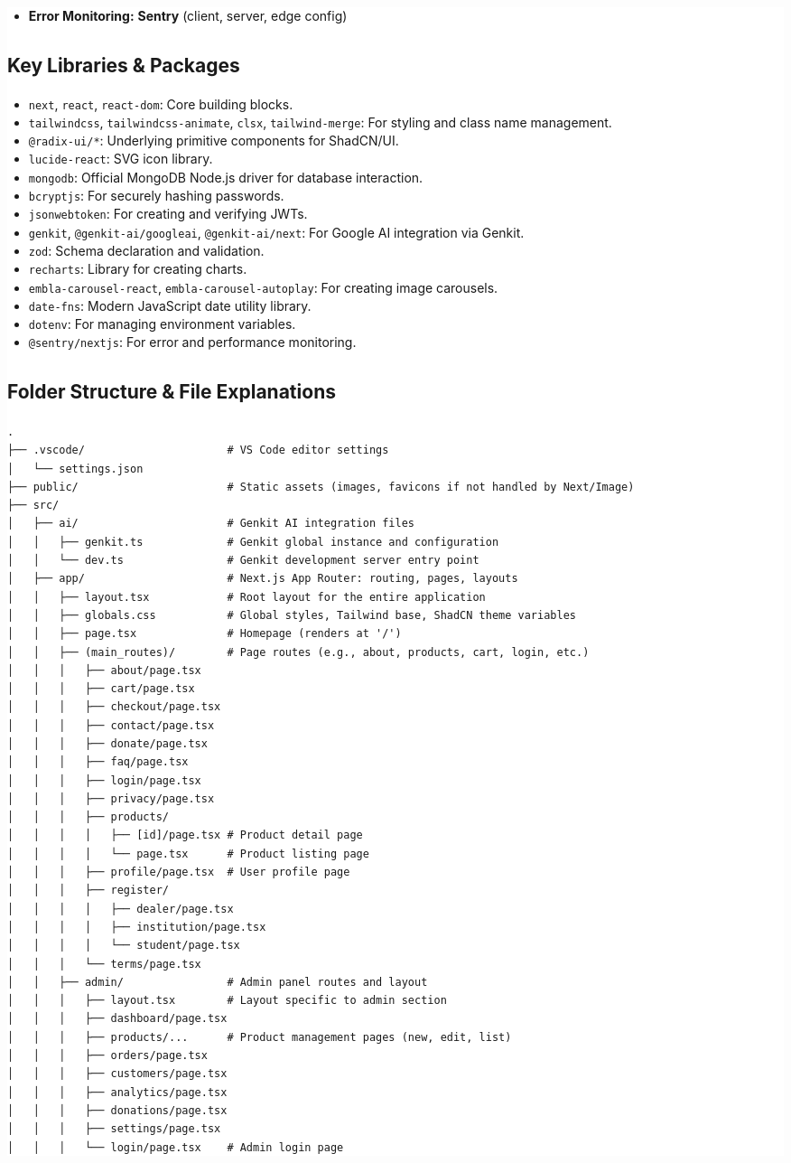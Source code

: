 - **Error Monitoring:** **Sentry** (client, server, edge config)

## Key Libraries & Packages

- `next`, `react`, `react-dom`: Core building blocks.
- `tailwindcss`, `tailwindcss-animate`, `clsx`, `tailwind-merge`: For styling and class name management.
- `@radix-ui/*`: Underlying primitive components for ShadCN/UI.
- `lucide-react`: SVG icon library.
- `mongodb`: Official MongoDB Node.js driver for database interaction.
- `bcryptjs`: For securely hashing passwords.
- `jsonwebtoken`: For creating and verifying JWTs.
- `genkit`, `@genkit-ai/googleai`, `@genkit-ai/next`: For Google AI integration via Genkit.
- `zod`: Schema declaration and validation.
- `recharts`: Library for creating charts.
- `embla-carousel-react`, `embla-carousel-autoplay`: For creating image carousels.
- `date-fns`: Modern JavaScript date utility library.
- `dotenv`: For managing environment variables.
- `@sentry/nextjs`: For error and performance monitoring.

## Folder Structure & File Explanations

```
.
├── .vscode/                      # VS Code editor settings
│   └── settings.json
├── public/                       # Static assets (images, favicons if not handled by Next/Image)
├── src/
│   ├── ai/                       # Genkit AI integration files
│   │   ├── genkit.ts             # Genkit global instance and configuration
│   │   └── dev.ts                # Genkit development server entry point
│   ├── app/                      # Next.js App Router: routing, pages, layouts
│   │   ├── layout.tsx            # Root layout for the entire application
│   │   ├── globals.css           # Global styles, Tailwind base, ShadCN theme variables
│   │   ├── page.tsx              # Homepage (renders at '/')
│   │   ├── (main_routes)/        # Page routes (e.g., about, products, cart, login, etc.)
│   │   │   ├── about/page.tsx
│   │   │   ├── cart/page.tsx
│   │   │   ├── checkout/page.tsx
│   │   │   ├── contact/page.tsx
│   │   │   ├── donate/page.tsx
│   │   │   ├── faq/page.tsx
│   │   │   ├── login/page.tsx
│   │   │   ├── privacy/page.tsx
│   │   │   ├── products/
│   │   │   │   ├── [id]/page.tsx # Product detail page
│   │   │   │   └── page.tsx      # Product listing page
│   │   │   ├── profile/page.tsx  # User profile page
│   │   │   ├── register/
│   │   │   │   ├── dealer/page.tsx
│   │   │   │   ├── institution/page.tsx
│   │   │   │   └── student/page.tsx
│   │   │   └── terms/page.tsx
│   │   ├── admin/                # Admin panel routes and layout
│   │   │   ├── layout.tsx        # Layout specific to admin section
│   │   │   ├── dashboard/page.tsx
│   │   │   ├── products/...      # Product management pages (new, edit, list)
│   │   │   ├── orders/page.tsx
│   │   │   ├── customers/page.tsx
│   │   │   ├── analytics/page.tsx
│   │   │   ├── donations/page.tsx
│   │   │   ├── settings/page.tsx
│   │   │   └── login/page.tsx    # Admin login page
```